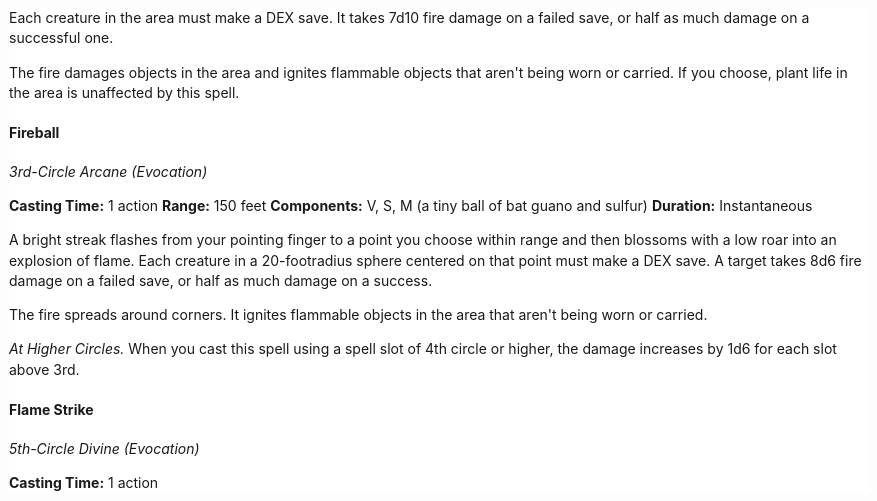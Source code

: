 Each creature in the area must make a DEX save. It takes 7d10 fire damage on a failed save, or half as much damage on a successful one.

The fire damages objects in the area and ignites flammable objects that aren't being worn or carried. If you choose, plant life in the area is unaffected by this spell.

#### Fireball

_3rd-Circle Arcane (Evocation)_

**Casting Time:** 1 action
**Range:** 150 feet
**Components:** V, S, M (a tiny ball of bat guano and sulfur)
**Duration:** Instantaneous

A bright streak flashes from your pointing finger to a point you choose within range and then blossoms with a low roar into an explosion of flame. Each creature in a 20-footradius sphere centered on that point must make a DEX save. A target takes 8d6 fire damage on a failed save, or half as much damage on a success.

The fire spreads around corners. It ignites flammable objects in the area that aren't being worn or carried.

_At Higher Circles._ When you cast this spell using a spell slot of 4th circle or higher, the damage increases by 1d6 for each slot above 3rd.

#### Flame Strike

_5th-Circle Divine (Evocation)_

**Casting Time:** 1 action
